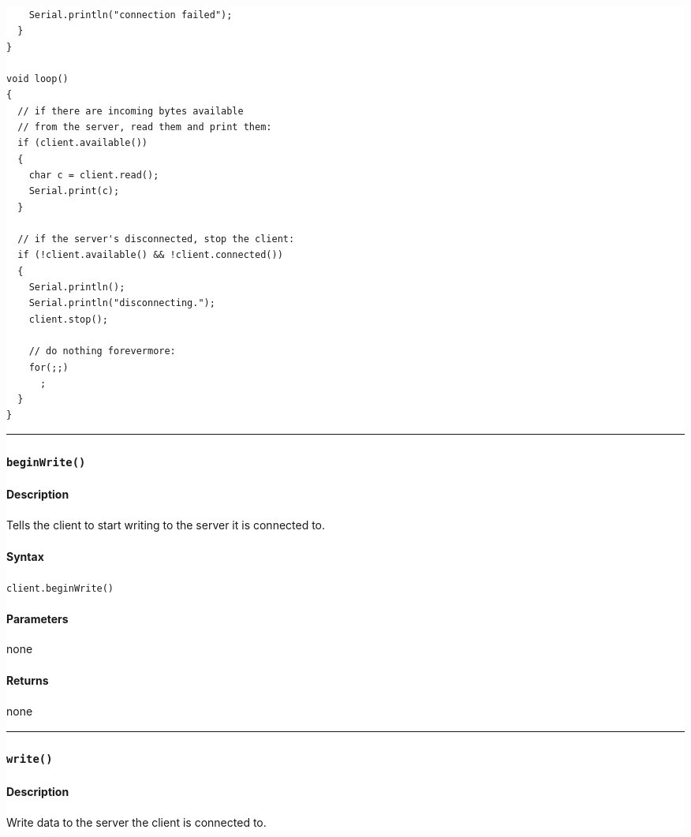 ```/*
    Serial.println("connection failed");
  }
}

void loop()
{
  // if there are incoming bytes available
  // from the server, read them and print them:
  if (client.available())
  {
    char c = client.read();
    Serial.print(c);
  }

  // if the server's disconnected, stop the client:
  if (!client.available() && !client.connected())
  {
    Serial.println();
    Serial.println("disconnecting.");
    client.stop();

    // do nothing forevermore:
    for(;;)
      ;
  }
}
```

---

### `beginWrite()`
#### Description
Tells the client to start writing to the server it is connected to.

#### Syntax
```
client.beginWrite()
```
#### Parameters
none

#### Returns
none

---

### `write()`
#### Description
Write data to the server the client is connected to.
